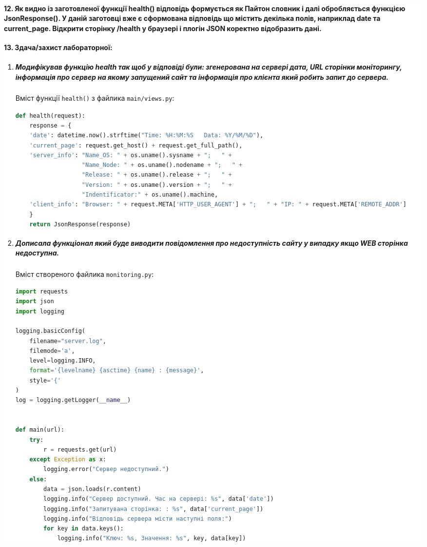 #### 12. Як видно із заготовленої функції health() відповідь формується як Пайтон словник і далі обробляється функцією JsonResponse(). У даній заготовці вже є сформована відповідь що містить декілька полів, наприклад date та current_page. Відкрити сторінку /health у браузері і плогін JSON коректно відобразить дані.

#### 13. Здача/захист лабораторної:
1. ##### Модифікував функцію health так щоб у відповіді були: згенерована на сервері дата, URL сторінки моніторингу, інформація про сервер на якому запущений сайт та інформація про клієнта який робить запит до сервера.
    
    Вміст функції `health()` з файлика `main/views.py`:  
    ```python
    def health(request):
        response = {
        'date': datetime.now().strftime("Time: %H:%M:%S   Data: %Y/%M/%D"),
        'current_page': request.get_host() + request.get_full_path(),
        'server_info': "Name_OS: " + os.uname().sysname + ";   " +
                       "Name_Node: " + os.uname().nodename + ";   " +
                       "Release: " + os.uname().release + ";   " +
                       "Version: " + os.uname().version + ";   " +
                       "Indentificator:" + os.uname().machine,
        'client_info': "Browser: " + request.META['HTTP_USER_AGENT'] + ";   " + "IP: " + request.META['REMOTE_ADDR']
        }
        return JsonResponse(response)
    ```
2. ##### Дописала функціонал який буде виводити повідомлення про недоступність сайту у випадку якщо WEB сторінка недоступна.
    Вміст створеного файлика `monitoring.py`: 
    ```python
    import requests
    import json
    import logging
    
    logging.basicConfig(
        filename="server.log",
        filemode='a',
        level=logging.INFO,
        format='{levelname} {asctime} {name} : {message}',
        style='{'
    )
    log = logging.getLogger(__name__)
    
    
    def main(url):
        try:
        	r = requests.get(url)
        except Exception as x:
        	logging.error("Сервер недоступний.")
        else:
        	data = json.loads(r.content)
        	logging.info("Сервер доступний. Час на сервері: %s", data['date'])
        	logging.info("Запитувана сторінка: : %s", data['current_page'])
        	logging.info("Відповідь сервера місти наступні поля:")
        	for key in data.keys():
        	    logging.info("Ключ: %s, Значення: %s", key, data[key])
